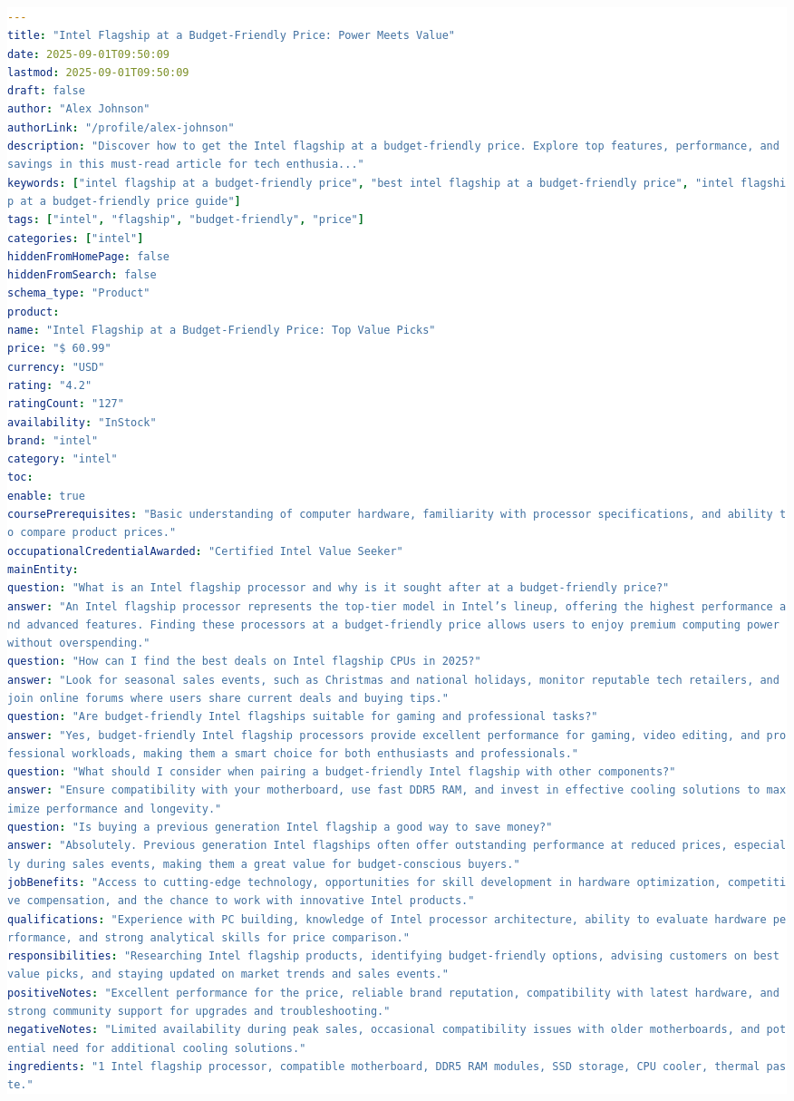 ```yaml
---
title: "Intel Flagship at a Budget-Friendly Price: Power Meets Value"
date: 2025-09-01T09:50:09
lastmod: 2025-09-01T09:50:09
draft: false
author: "Alex Johnson"
authorLink: "/profile/alex-johnson"
description: "Discover how to get the Intel flagship at a budget-friendly price. Explore top features, performance, and savings in this must-read article for tech enthusia..."
keywords: ["intel flagship at a budget-friendly price", "best intel flagship at a budget-friendly price", "intel flagship at a budget-friendly price guide"]
tags: ["intel", "flagship", "budget-friendly", "price"]
categories: ["intel"]
hiddenFromHomePage: false
hiddenFromSearch: false
schema_type: "Product"
product:
name: "Intel Flagship at a Budget-Friendly Price: Top Value Picks"
price: "$ 60.99"
currency: "USD"
rating: "4.2"
ratingCount: "127"
availability: "InStock"
brand: "intel"
category: "intel"
toc:
enable: true
coursePrerequisites: "Basic understanding of computer hardware, familiarity with processor specifications, and ability to compare product prices."
occupationalCredentialAwarded: "Certified Intel Value Seeker"
mainEntity:
question: "What is an Intel flagship processor and why is it sought after at a budget-friendly price?"
answer: "An Intel flagship processor represents the top-tier model in Intel’s lineup, offering the highest performance and advanced features. Finding these processors at a budget-friendly price allows users to enjoy premium computing power without overspending."
question: "How can I find the best deals on Intel flagship CPUs in 2025?"
answer: "Look for seasonal sales events, such as Christmas and national holidays, monitor reputable tech retailers, and join online forums where users share current deals and buying tips."
question: "Are budget-friendly Intel flagships suitable for gaming and professional tasks?"
answer: "Yes, budget-friendly Intel flagship processors provide excellent performance for gaming, video editing, and professional workloads, making them a smart choice for both enthusiasts and professionals."
question: "What should I consider when pairing a budget-friendly Intel flagship with other components?"
answer: "Ensure compatibility with your motherboard, use fast DDR5 RAM, and invest in effective cooling solutions to maximize performance and longevity."
question: "Is buying a previous generation Intel flagship a good way to save money?"
answer: "Absolutely. Previous generation Intel flagships often offer outstanding performance at reduced prices, especially during sales events, making them a great value for budget-conscious buyers."
jobBenefits: "Access to cutting-edge technology, opportunities for skill development in hardware optimization, competitive compensation, and the chance to work with innovative Intel products."
qualifications: "Experience with PC building, knowledge of Intel processor architecture, ability to evaluate hardware performance, and strong analytical skills for price comparison."
responsibilities: "Researching Intel flagship products, identifying budget-friendly options, advising customers on best value picks, and staying updated on market trends and sales events."
positiveNotes: "Excellent performance for the price, reliable brand reputation, compatibility with latest hardware, and strong community support for upgrades and troubleshooting."
negativeNotes: "Limited availability during peak sales, occasional compatibility issues with older motherboards, and potential need for additional cooling solutions."
ingredients: "1 Intel flagship processor, compatible motherboard, DDR5 RAM modules, SSD storage, CPU cooler, thermal paste."
```